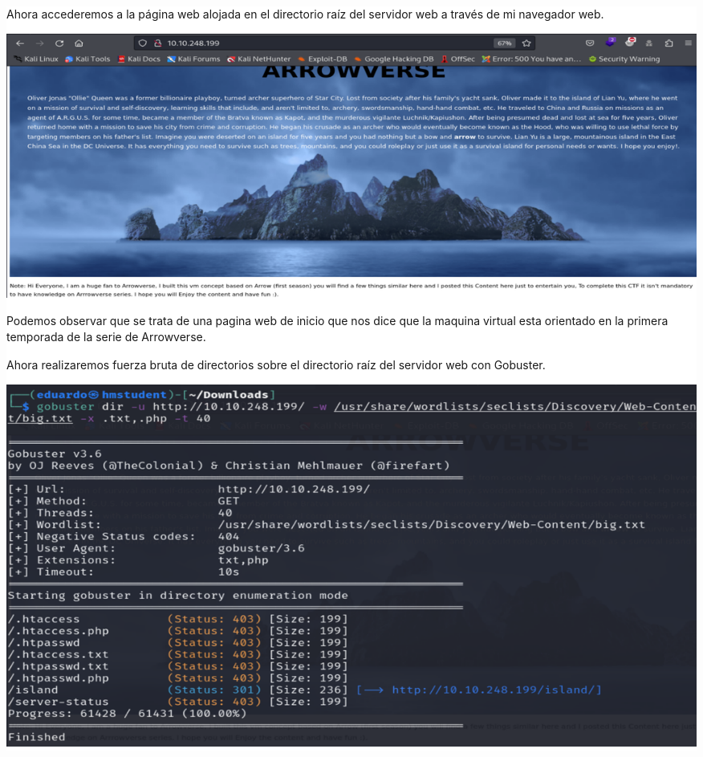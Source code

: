 Ahora accederemos a la página web alojada en el directorio raíz del servidor web a través de mi navegador web.

![](/assets/images/Island/image007.png)

Podemos observar que se trata de una pagina web de inicio que nos dice que la maquina virtual esta orientado en la primera temporada de la serie de Arrowverse.

Ahora realizaremos fuerza bruta de directorios sobre el directorio raíz del servidor web con Gobuster.

![](/assets/images/Island/image008.png)
